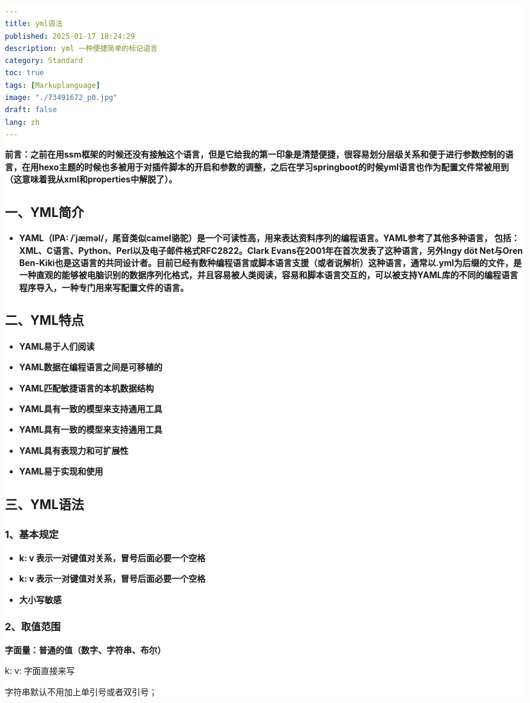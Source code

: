 ```yaml
---
title: yml语法
published: 2025-01-17 18:24:29
description: yml 一种便捷简单的标记语言
category: Standard
toc: true
tags: [Markuplanguage]
image: "./73491672_p0.jpg"
draft: false
lang: zh
---
```

**前言：之前在用ssm框架的时候还没有接触这个语言，但是它给我的第一印象是清楚便捷，很容易划分层级关系和便于进行参数控制的语言，在用hexo主题的时候也多被用于对插件脚本的开启和参数的调整，之后在学习springboot的时候yml语言也作为配置文件常被用到（这意味着我从xml和properties中解脱了）。**

## 一、YML简介
* **YAML（IPA: /ˈjæməl/，尾音类似camel骆驼）是一个可读性高，用来表达资料序列的编程语言。YAML参考了其他多种语言，
包括：XML、C语言、Python、Perl以及电子邮件格式RFC2822。Clark Evans在2001年在首次发表了这种语言，另外Ingy döt Net与Oren Ben-Kiki也是这语言的共同设计者。目前已经有数种编程语言或脚本语言支援（或者说解析）这种语言，通常以.yml为后缀的文件，是一种直观的能够被电脑识别的数据序列化格式，并且容易被人类阅读，容易和脚本语言交互的，可以被支持YAML库的不同的编程语言程序导入，一种专门用来写配置文件的语言。**

## 二、YML特点

* **YAML易于人们阅读**

* **YAML数据在编程语言之间是可移植的**

* **YAML匹配敏捷语言的本机数据结构**

* **YAML具有一致的模型来支持通用工具**

* **YAML具有一致的模型来支持通用工具**

* **YAML具有表现力和可扩展性**

* **YAML易于实现和使用**

## 三、YML语法

### 1、基本规定
* **k: v 表示一对键值对关系，冒号后面必要一个空格**

* **k: v 表示一对键值对关系，冒号后面必要一个空格**

* **大小写敏感**

### 2、取值范围

**字面量：普通的值（数字、字符串、布尔）**

k: v: 字面直接来写

字符串默认不用加上单引号或者双引号；
